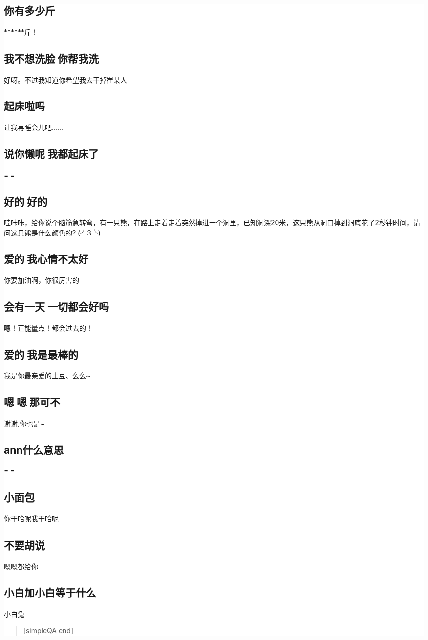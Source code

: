 ## 你有多少斤
******斤！

## 我不想洗脸   你帮我洗
好呀。不过我知道你希望我去干掉崔某人

## 起床啦吗
让我再睡会儿吧……

## 说你懒呢  我都起床了
= =

## 好的  好的
哇咔咔，给你说个脑筋急转弯，有一只熊，在路上走着走着突然掉进一个洞里，已知洞深20米，这只熊从洞口掉到洞底花了2秒钟时间，请问这只熊是什么颜色的? (╯3╰)

## 爱的  我心情不太好
你要加油啊，你很厉害的

## 会有一天 一切都会好吗
嗯！正能量点！都会过去的！

## 爱的   我是最棒的
我是你最亲爱的土豆、么么~

## 嗯  嗯  那可不
谢谢,你也是~

## ann什么意思
= =

## 小面包
你干哈呢我干哈呢

## 不要胡说
嗯嗯都给你

## 小白加小白等于什么
小白兔

> [simpleQA end]
